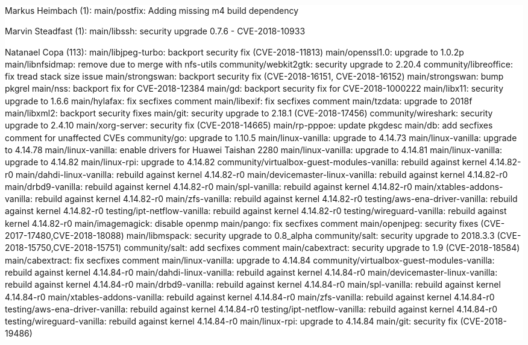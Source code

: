 Markus Heimbach (1):
      main/postfix: Adding missing m4 build dependency

Marvin Steadfast (1):
      main/libssh: security upgrade 0.7.6 - CVE-2018-10933

Natanael Copa (113):
      main/libjpeg-turbo: backport security fix (CVE-2018-11813)
      main/openssl1.0: upgrade to 1.0.2p
      main/libnfsidmap: remove due to merge with nfs-utils
      community/webkit2gtk: security upgrade to 2.20.4
      community/libreoffice: fix tread stack size issue
      main/strongswan: backport security fix (CVE-2018-16151, CVE-2018-16152)
      main/strongswan: bump pkgrel
      main/nss: backport fix for CVE-2018-12384
      main/gd: backport security fix for CVE-2018-1000222
      main/libx11: security upgrade to 1.6.6
      main/hylafax: fix secfixes comment
      main/libexif: fix secfixes comment
      main/tzdata: upgrade to 2018f
      main/libxml2: backport security fixes
      main/git: security upgrade to 2.18.1 (CVE-2018-17456)
      community/wireshark: security upgrade to 2.4.10
      main/xorg-server: security fix (CVE-2018-14665)
      main/rp-pppoe: update pkgdesc
      main/db: add secfixes comment for unaffected CVEs
      community/go: upgrade to 1.10.5
      main/linux-vanilla: upgrade to 4.14.73
      main/linux-vanilla: upgrade to 4.14.78
      main/linux-vanilla: enable drivers for Huawei Taishan 2280
      main/linux-vanilla: upgrade to 4.14.81
      main/linux-vanilla: upgrade to 4.14.82
      main/linux-rpi: upgrade to 4.14.82
      community/virtualbox-guest-modules-vanilla: rebuild against kernel 4.14.82-r0
      main/dahdi-linux-vanilla: rebuild against kernel 4.14.82-r0
      main/devicemaster-linux-vanilla: rebuild against kernel 4.14.82-r0
      main/drbd9-vanilla: rebuild against kernel 4.14.82-r0
      main/spl-vanilla: rebuild against kernel 4.14.82-r0
      main/xtables-addons-vanilla: rebuild against kernel 4.14.82-r0
      main/zfs-vanilla: rebuild against kernel 4.14.82-r0
      testing/aws-ena-driver-vanilla: rebuild against kernel 4.14.82-r0
      testing/ipt-netflow-vanilla: rebuild against kernel 4.14.82-r0
      testing/wireguard-vanilla: rebuild against kernel 4.14.82-r0
      main/imagemagick: disable openmp
      main/pango: fix secfixes comment
      main/openjpeg: security fixes (CVE-2017-17480,CVE-2018-18088)
      main/libmspack: security upgrade to 0.8_alpha
      community/salt: security upgrade to 2018.3.3 (CVE-2018-15750,CVE-2018-15751)
      community/salt: add secfixes comment
      main/cabextract: security upgrade to 1.9 (CVE-2018-18584)
      main/cabextract: fix secfixes comment
      main/linux-vanilla: upgrade to 4.14.84
      community/virtualbox-guest-modules-vanilla: rebuild against kernel 4.14.84-r0
      main/dahdi-linux-vanilla: rebuild against kernel 4.14.84-r0
      main/devicemaster-linux-vanilla: rebuild against kernel 4.14.84-r0
      main/drbd9-vanilla: rebuild against kernel 4.14.84-r0
      main/spl-vanilla: rebuild against kernel 4.14.84-r0
      main/xtables-addons-vanilla: rebuild against kernel 4.14.84-r0
      main/zfs-vanilla: rebuild against kernel 4.14.84-r0
      testing/aws-ena-driver-vanilla: rebuild against kernel 4.14.84-r0
      testing/ipt-netflow-vanilla: rebuild against kernel 4.14.84-r0
      testing/wireguard-vanilla: rebuild against kernel 4.14.84-r0
      main/linux-rpi: upgrade to 4.14.84
      main/git: security fix (CVE-2018-19486)